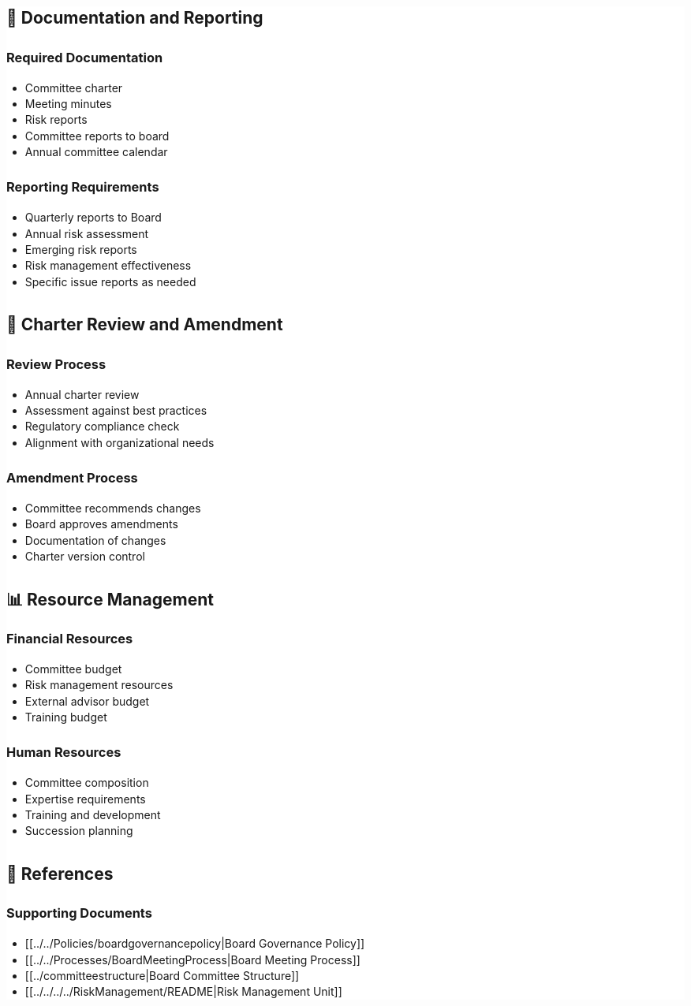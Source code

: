 ## 📝 Documentation and Reporting
### Required Documentation
- Committee charter
- Meeting minutes
- Risk reports
- Committee reports to board
- Annual committee calendar

### Reporting Requirements
- Quarterly reports to Board
- Annual risk assessment
- Emerging risk reports
- Risk management effectiveness
- Specific issue reports as needed

## 🔄 Charter Review and Amendment
### Review Process
- Annual charter review
- Assessment against best practices
- Regulatory compliance check
- Alignment with organizational needs

### Amendment Process
- Committee recommends changes
- Board approves amendments
- Documentation of changes
- Charter version control

## 📊 Resource Management
### Financial Resources
- Committee budget
- Risk management resources
- External advisor budget
- Training budget

### Human Resources
- Committee composition
- Expertise requirements
- Training and development
- Succession planning

## 📝 References
### Supporting Documents
- [[../../Policies/boardgovernancepolicy|Board Governance Policy]]
- [[../../Processes/BoardMeetingProcess|Board Meeting Process]]
- [[../committeestructure|Board Committee Structure]]
- [[../../../../RiskManagement/README|Risk Management Unit]]
